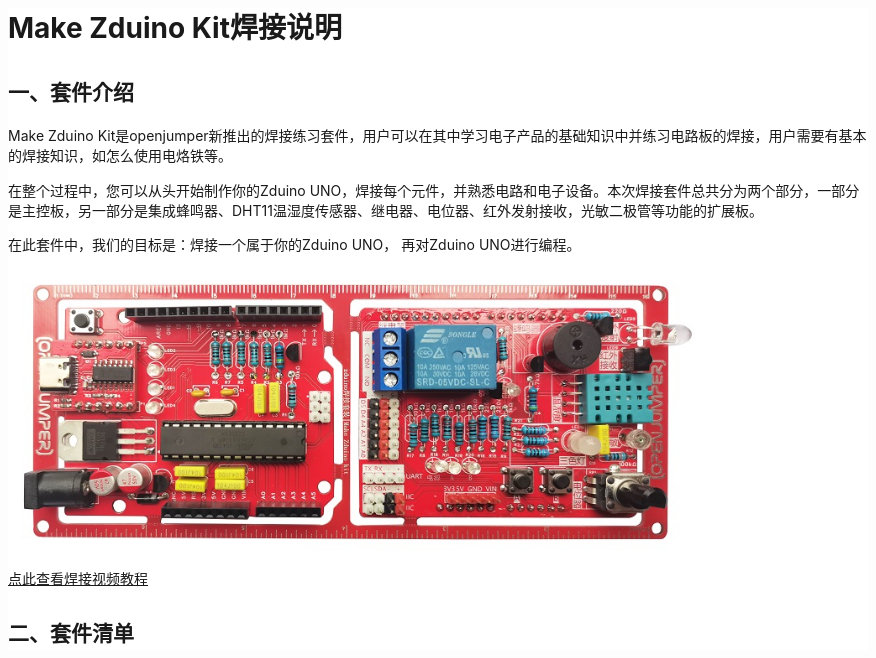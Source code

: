 # Make Zduino Kit焊接说明

## 一、套件介绍

Make Zduino Kit是openjumper新推出的焊接练习套件，用户可以在其中学习电子产品的基础知识中并练习电路板的焊接，用户需要有基本的焊接知识，如怎么使用电烙铁等。

在整个过程中，您可以从头开始制作你的Zduino UNO，焊接每个元件，并熟悉电路和电子设备。本次焊接套件总共分为两个部分，一部分是主控板，另一部分是集成蜂鸣器、DHT11温湿度传感器、继电器、电位器、红外发射接收，光敏二极管等功能的扩展板。

在此套件中，我们的目标是：焊接一个属于你的Zduino UNO， 再对Zduino UNO进行编程。

<img src="../img/zduinokit/59.jpg" width=80% />


[点此查看焊接视频教程](https://www.bilibili.com/video/BV1Qv4y1Y7YB/?share_source=copy_web&vd_source=79f9b7d6daf45a06fbe9d5cef9296afa)

## 二、套件清单

